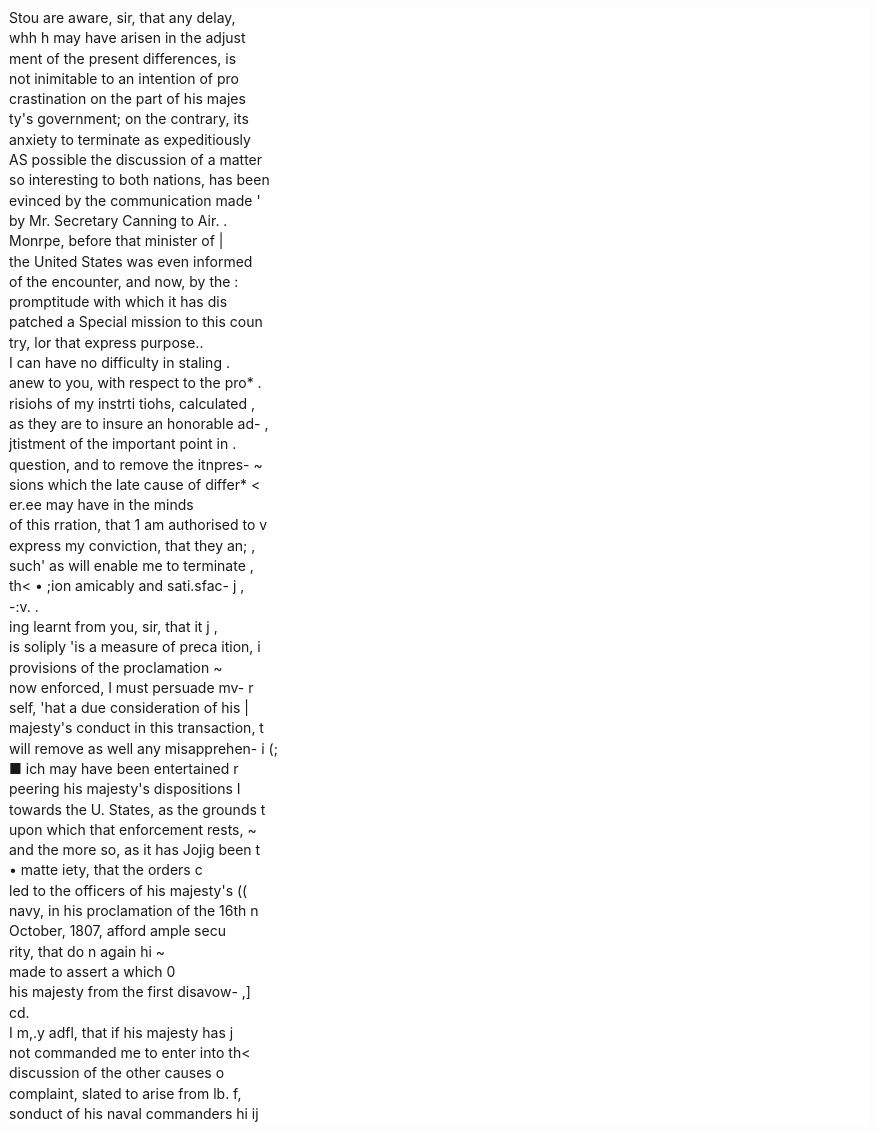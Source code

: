 Stou are aware, sir, that any delay,  
whh h may have arisen in the adjust­  
ment of the present differences, is  
not inimitable to an intention of pro­  
crastination on the part of his majes­  
ty&#x27;s government; on the contrary, its  
anxiety to terminate as expeditiously  
AS possible the discussion of a matter  
so interesting to both nations, has been  
evinced by the communication made &#x27;  
by Mr. Secretary Canning to Air. .  
Monrpe, before that minister of |  
the United States was even informed  
of the encounter, and now, by the :  
promptitude with which it has dis­  
patched a Special mission to this coun­  
try, lor that express purpose..  
I can have no difficulty in staling .  
anew to you, with respect to the pro* .  
risiohs of my instrti tiohs, calculated ,  
as they are to insure an honorable ad- ,  
jtistment of the important point in .  
question, and to remove the itnpres- ~  
sions which the late cause of differ* &lt;  
er.ee may have in the minds  
of this rration, that 1 am authorised to v  
express my conviction, that they an; ,  
such&#x27; as will enable me to terminate ,  
th&lt; • ;ion amicably and sati.sfac- j ,  
-:v. .  
ing learnt from you, sir, that it j ,  
is soliply &#x27;is a measure of preca ition, i  
provisions of the proclamation ~  
now enforced, I must persuade mv- r  
self, &#x27;hat a due consideration of his |  
majesty&#x27;s conduct in this transaction, t  
will remove as well any misapprehen- i (;  
■ ich may have been entertained r  
peering his majesty&#x27;s dispositions I \
towards the U. States, as the grounds t  
upon which that enforcement rests, ~  
and the more so, as it has Jojig been t  
• matte iety, that the orders c  
led to the officers of his majesty&#x27;s ((  
navy, in his proclamation of the 16th n  
October, 1807, afford ample secu­  
rity, that do n again hi ~  
made to assert a which 0  
his majesty from the first disavow- ,]  
cd.  
I m,.y adfl, that if his majesty has j  
not commanded me to enter into th&lt;  
discussion of the other causes o  
complaint, slated to arise from lb. f,  
sonduct of his naval commanders hi ij  
  